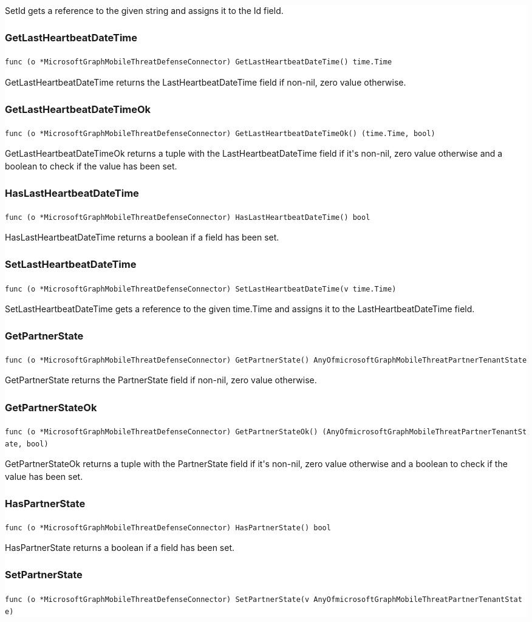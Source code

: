 SetId gets a reference to the given string and assigns it to the Id field.

### GetLastHeartbeatDateTime

`func (o *MicrosoftGraphMobileThreatDefenseConnector) GetLastHeartbeatDateTime() time.Time`

GetLastHeartbeatDateTime returns the LastHeartbeatDateTime field if non-nil, zero value otherwise.

### GetLastHeartbeatDateTimeOk

`func (o *MicrosoftGraphMobileThreatDefenseConnector) GetLastHeartbeatDateTimeOk() (time.Time, bool)`

GetLastHeartbeatDateTimeOk returns a tuple with the LastHeartbeatDateTime field if it's non-nil, zero value otherwise
and a boolean to check if the value has been set.

### HasLastHeartbeatDateTime

`func (o *MicrosoftGraphMobileThreatDefenseConnector) HasLastHeartbeatDateTime() bool`

HasLastHeartbeatDateTime returns a boolean if a field has been set.

### SetLastHeartbeatDateTime

`func (o *MicrosoftGraphMobileThreatDefenseConnector) SetLastHeartbeatDateTime(v time.Time)`

SetLastHeartbeatDateTime gets a reference to the given time.Time and assigns it to the LastHeartbeatDateTime field.

### GetPartnerState

`func (o *MicrosoftGraphMobileThreatDefenseConnector) GetPartnerState() AnyOfmicrosoftGraphMobileThreatPartnerTenantState`

GetPartnerState returns the PartnerState field if non-nil, zero value otherwise.

### GetPartnerStateOk

`func (o *MicrosoftGraphMobileThreatDefenseConnector) GetPartnerStateOk() (AnyOfmicrosoftGraphMobileThreatPartnerTenantState, bool)`

GetPartnerStateOk returns a tuple with the PartnerState field if it's non-nil, zero value otherwise
and a boolean to check if the value has been set.

### HasPartnerState

`func (o *MicrosoftGraphMobileThreatDefenseConnector) HasPartnerState() bool`

HasPartnerState returns a boolean if a field has been set.

### SetPartnerState

`func (o *MicrosoftGraphMobileThreatDefenseConnector) SetPartnerState(v AnyOfmicrosoftGraphMobileThreatPartnerTenantState)`
